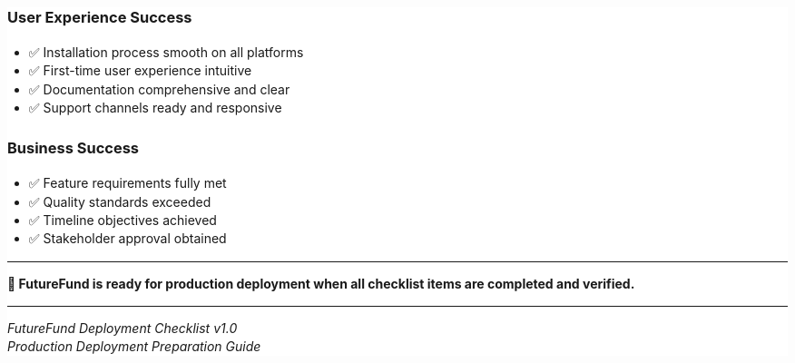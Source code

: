 ### **User Experience Success**
- ✅ Installation process smooth on all platforms
- ✅ First-time user experience intuitive
- ✅ Documentation comprehensive and clear
- ✅ Support channels ready and responsive

### **Business Success**
- ✅ Feature requirements fully met
- ✅ Quality standards exceeded
- ✅ Timeline objectives achieved
- ✅ Stakeholder approval obtained

---

**🚀 FutureFund is ready for production deployment when all checklist items are completed and verified.**

---

*FutureFund Deployment Checklist v1.0*  
*Production Deployment Preparation Guide* 
